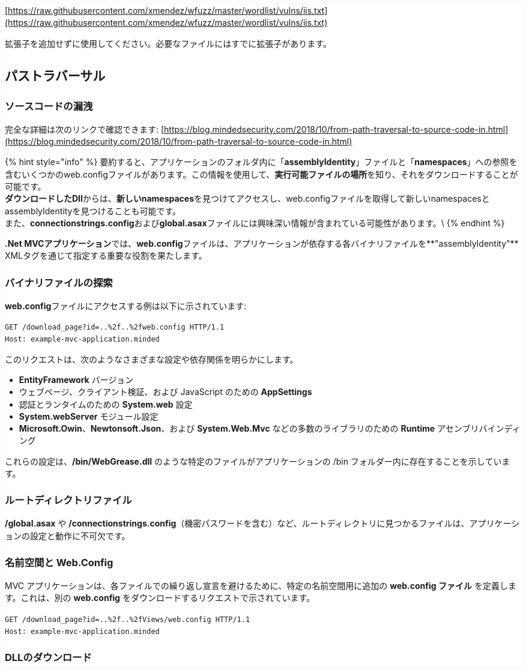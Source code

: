 [https://raw.githubusercontent.com/xmendez/wfuzz/master/wordlist/vulns/iis.txt](https://raw.githubusercontent.com/xmendez/wfuzz/master/wordlist/vulns/iis.txt)

拡張子を追加せずに使用してください。必要なファイルにはすでに拡張子があります。

## パストラバーサル

### ソースコードの漏洩

完全な詳細は次のリンクで確認できます: [https://blog.mindedsecurity.com/2018/10/from-path-traversal-to-source-code-in.html](https://blog.mindedsecurity.com/2018/10/from-path-traversal-to-source-code-in.html)

{% hint style="info" %}
要約すると、アプリケーションのフォルダ内に「**assemblyIdentity**」ファイルと「**namespaces**」への参照を含むいくつかのweb.configファイルがあります。この情報を使用して、**実行可能ファイルの場所**を知り、それをダウンロードすることが可能です。\
**ダウンロードしたDll**からは、**新しいnamespaces**を見つけてアクセスし、web.configファイルを取得して新しいnamespacesとassemblyIdentityを見つけることも可能です。\
また、**connectionstrings.config**および**global.asax**ファイルには興味深い情報が含まれている可能性があります。\\
{% endhint %}

**.Net MVCアプリケーション**では、**web.config**ファイルは、アプリケーションが依存する各バイナリファイルを**"assemblyIdentity"** XMLタグを通じて指定する重要な役割を果たします。

### **バイナリファイルの探索**

**web.config**ファイルにアクセスする例は以下に示されています:
```markup
GET /download_page?id=..%2f..%2fweb.config HTTP/1.1
Host: example-mvc-application.minded
```
このリクエストは、次のようなさまざまな設定や依存関係を明らかにします。

* **EntityFramework** バージョン
* ウェブページ、クライアント検証、および JavaScript のための **AppSettings**
* 認証とランタイムのための **System.web** 設定
* **System.webServer** モジュール設定
* **Microsoft.Owin**、**Newtonsoft.Json**、および **System.Web.Mvc** などの多数のライブラリのための **Runtime** アセンブリバインディング

これらの設定は、**/bin/WebGrease.dll** のような特定のファイルがアプリケーションの /bin フォルダー内に存在することを示しています。

### **ルートディレクトリファイル**

**/global.asax** や **/connectionstrings.config**（機密パスワードを含む）など、ルートディレクトリに見つかるファイルは、アプリケーションの設定と動作に不可欠です。

### **名前空間と Web.Config**

MVC アプリケーションは、各ファイルでの繰り返し宣言を避けるために、特定の名前空間用に追加の **web.config ファイル** を定義します。これは、別の **web.config** をダウンロードするリクエストで示されています。
```markup
GET /download_page?id=..%2f..%2fViews/web.config HTTP/1.1
Host: example-mvc-application.minded
```
### **DLLのダウンロード**
